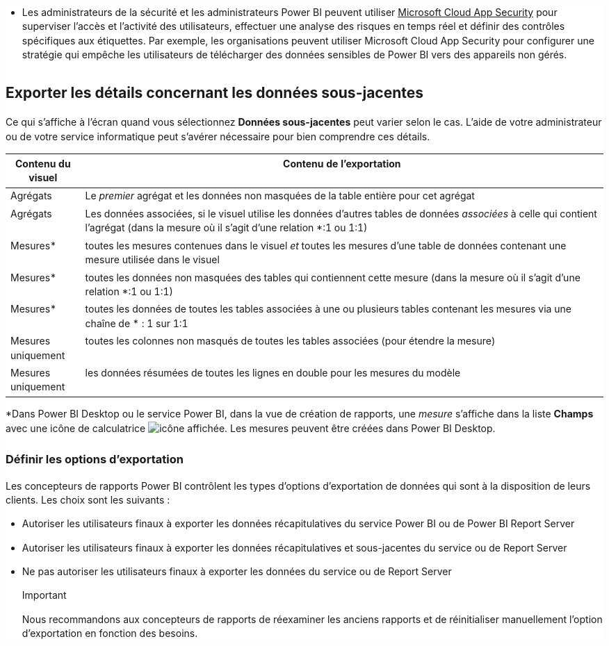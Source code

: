 - Les administrateurs de la sécurité et les administrateurs Power BI peuvent utiliser [Microsoft Cloud App Security](../admin/service-security-data-protection-overview.md) pour superviser l’accès et l’activité des utilisateurs, effectuer une analyse des risques en temps réel et définir des contrôles spécifiques aux étiquettes. Par exemple, les organisations peuvent utiliser Microsoft Cloud App Security pour configurer une stratégie qui empêche les utilisateurs de télécharger des données sensibles de Power BI vers des appareils non gérés.

## <a name="export-underlying-data-details"></a>Exporter les détails concernant les données sous-jacentes

Ce qui s’affiche à l’écran quand vous sélectionnez **Données sous-jacentes** peut varier selon le cas. L’aide de votre administrateur ou de votre service informatique peut s’avérer nécessaire pour bien comprendre ces détails. 


>



| Contenu du visuel | Contenu de l’exportation  |
|---------------- | ---------------------------|
| Agrégats | Le *premier* agrégat et les données non masquées de la table entière pour cet agrégat |
| Agrégats | Les données associées, si le visuel utilise les données d’autres tables de données *associées* à celle qui contient l’agrégat (dans la mesure où il s’agit d’une relation \*:1 ou 1:1) |
| Mesures* | toutes les mesures contenues dans le visuel *et* toutes les mesures d’une table de données contenant une mesure utilisée dans le visuel |
| Mesures* | toutes les données non masquées des tables qui contiennent cette mesure (dans la mesure où il s’agit d’une relation \*:1 ou 1:1) |
| Mesures* | toutes les données de toutes les tables associées à une ou plusieurs tables contenant les mesures via une chaîne de \* : 1 sur 1:1 |
| Mesures uniquement | toutes les colonnes non masqués de toutes les tables associées (pour étendre la mesure) |
| Mesures uniquement | les données résumées de toutes les lignes en double pour les mesures du modèle |

\*Dans Power BI Desktop ou le service Power BI, dans la vue de création de rapports, une *mesure* s’affiche dans la liste **Champs** avec une icône de calculatrice ![icône affichée](media/power-bi-visualization-export-data/power-bi-calculator-icon.png). Les mesures peuvent être créées dans Power BI Desktop.

### <a name="set-the-export-options"></a>Définir les options d’exportation

Les concepteurs de rapports Power BI contrôlent les types d’options d’exportation de données qui sont à la disposition de leurs clients. Les choix sont les suivants :

- Autoriser les utilisateurs finaux à exporter les données récapitulatives du service Power BI ou de Power BI Report Server

- Autoriser les utilisateurs finaux à exporter les données récapitulatives et sous-jacentes du service ou de Report Server

- Ne pas autoriser les utilisateurs finaux à exporter les données du service ou de Report Server

    > [!IMPORTANT]
    > Nous recommandons aux concepteurs de rapports de réexaminer les anciens rapports et de réinitialiser manuellement l’option d’exportation en fonction des besoins.
